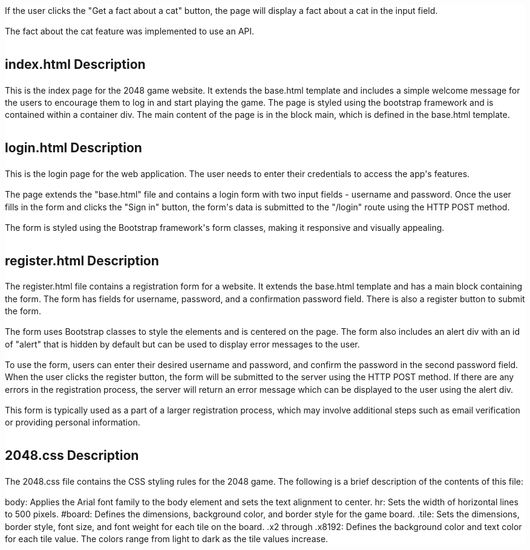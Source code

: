 If the user clicks the "Get a fact about a cat" button, the page will display a fact about a cat in the input field.

The fact about the cat feature was implemented to use an API.

## index.html Description

This is the index page for the 2048 game website. It extends the base.html template and includes a simple welcome message for the users to encourage them to log in and start playing the game. The page is styled using the bootstrap framework and is contained within a container div. The main content of the page is in the block main, which is defined in the base.html template.

## login.html Description

This is the login page for the web application. The user needs to enter their credentials to access the app's features.

The page extends the "base.html" file and contains a login form with two input fields - username and password. Once the user fills in the form and clicks the "Sign in" button, the form's data is submitted to the "/login" route using the HTTP POST method.

The form is styled using the Bootstrap framework's form classes, making it responsive and visually appealing.

## register.html Description

The register.html file contains a registration form for a website. It extends the base.html template and has a main block containing the form. The form has fields for username, password, and a confirmation password field. There is also a register button to submit the form.

The form uses Bootstrap classes to style the elements and is centered on the page. The form also includes an alert div with an id of "alert" that is hidden by default but can be used to display error messages to the user.

To use the form, users can enter their desired username and password, and confirm the password in the second password field. When the user clicks the register button, the form will be submitted to the server using the HTTP POST method. If there are any errors in the registration process, the server will return an error message which can be displayed to the user using the alert div.

This form is typically used as a part of a larger registration process, which may involve additional steps such as email verification or providing personal information.

## 2048.css Description
The 2048.css file contains the CSS styling rules for the 2048 game. The following is a brief description of the contents of this file:

body: Applies the Arial font family to the body element and sets the text alignment to center.
hr: Sets the width of horizontal lines to 500 pixels.
#board: Defines the dimensions, background color, and border style for the game board.
.tile: Sets the dimensions, border style, font size, and font weight for each tile on the board.
.x2 through .x8192: Defines the background color and text color for each tile value. The colors range from light to dark as the tile values increase.
